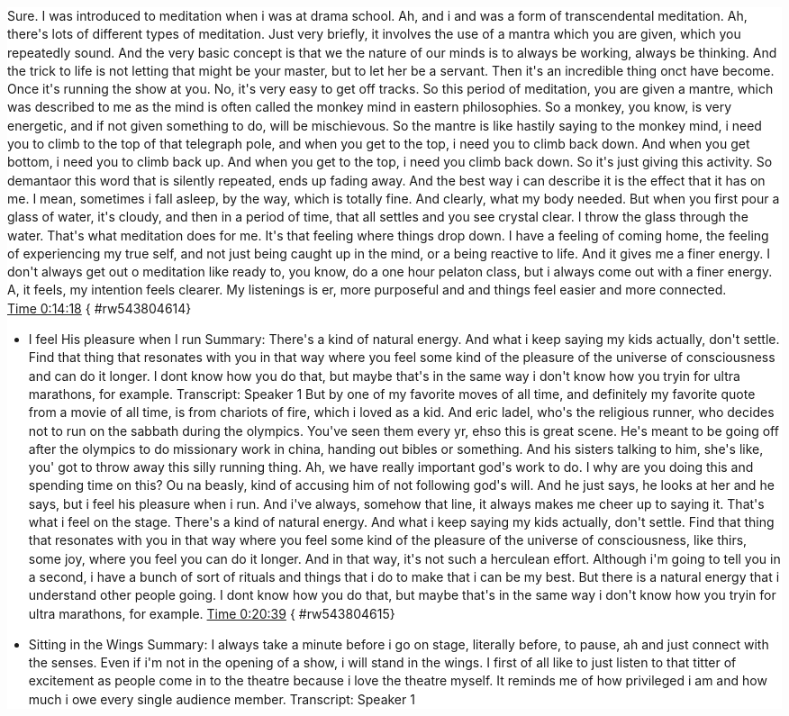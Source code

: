   Sure. I was introduced to meditation when i was at drama school. Ah, and i and was a form of transcendental meditation. Ah, there's lots of different types of meditation. Just very briefly, it involves the use of a mantra which you are given, which you repeatedly sound. And the very basic concept is that we the nature of our minds is to always be working, always be thinking. And the trick to life is not letting that might be your master, but to let her be a servant. Then it's an incredible thing onct have become. Once it's running the show at you. No, it's very easy to get off tracks. So this period of meditation, you are given a mantre, which was described to me as the mind is often called the monkey mind in eastern philosophies. So a monkey, you know, is very energetic, and if not given something to do, will be mischievous. So the mantre is like hastily saying to the monkey mind, i need you to climb to the top of that telegraph pole, and when you get to the top, i need you to climb back down. And when you get bottom, i need you to climb back up. And when you get to the top, i need you climb back down. So it's just giving this activity. So demantaor this word that is silently repeated, ends up fading away. And the best way i can describe it is the effect that it has on me. I mean, sometimes i fall asleep, by the way, which is totally fine. And clearly, what my body needed. But when you first pour a glass of water, it's cloudy, and then in a period of time, that all settles and you see crystal clear. I throw the glass through the water. That's what meditation does for me. It's that feeling where things drop down. I have a feeling of coming home, the feeling of experiencing my true self, and not just being caught up in the mind, or a being reactive to life. And it gives me a finer energy. I don't always get out o meditation like ready to, you know, do a one hour pelaton class, but i always come out with a finer energy. A, it feels, my intention feels clearer. My listenings is er, more purposeful and and things feel easier and more connected. [Time 0:14:18](https://readwise.io/open/543804614)
{ #rw543804614}


- I feel His pleasure when I run
  Summary:
  There's a kind of natural energy. And what i keep saying my kids actually, don't settle. Find that thing that resonates with you in that way where you feel some kind of the pleasure of the universe of consciousness and can do it longer. I dont know how you do that, but maybe that's in the same way i don't know how you tryin for ultra marathons, for example.
  Transcript:
  Speaker 1
  But by one of my favorite moves of all time, and definitely my favorite quote from a movie of all time, is from chariots of fire, which i loved as a kid. And eric ladel, who's the religious runner, who decides not to run on the sabbath during the olympics. You've seen them every yr, ehso this is great scene. He's meant to be going off after the olympics to do missionary work in china, handing out bibles or something. And his sisters talking to him, she's like, you' got to throw away this silly running thing. Ah, we have really important god's work to do. I why are you doing this and spending time on this? Ou na beasly, kind of accusing him of not following god's will. And he just says, he looks at her and he says, but i feel his pleasure when i run. And i've always, somehow that line, it always makes me cheer up to saying it. That's what i feel on the stage. There's a kind of natural energy. And what i keep saying my kids actually, don't settle. Find that thing that resonates with you in that way where you feel some kind of the pleasure of the universe of consciousness, like thirs, some joy, where you feel you can do it longer. And in that way, it's not such a herculean effort. Although i'm going to tell you in a second, i have a bunch of sort of rituals and things that i do to make that i can be my best. But there is a natural energy that i understand other people going. I dont know how you do that, but maybe that's in the same way i don't know how you tryin for ultra marathons, for example. [Time 0:20:39](https://readwise.io/open/543804615)
{ #rw543804615}


- Sitting in the Wings
  Summary:
  I always take a minute before i go on stage, literally before, to pause, ah and just connect with the senses. Even if i'm not in the opening of a show, i will stand in the wings. I first of all like to just listen to that titter of excitement as people come in to the theatre because i love the theatre myself. It reminds me of how privileged i am and how much i owe every single audience member.
  Transcript:
  Speaker 1